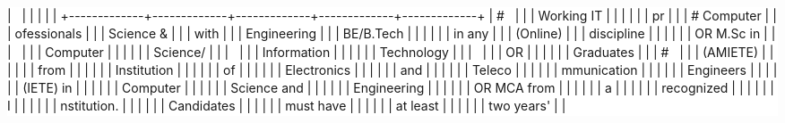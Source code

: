 |             |             |             |             |             |
+-------------+-------------+-------------+-------------+-------------+
| #           |             |             | Working IT  |             |
|             |             |             | pr          |             |
| # Computer  |             |             | ofessionals |             |
|  Science &  |             |             | with        |             |
| Engineering |             |             | BE/B.Tech   |             |
|             |             |             | in any      |             |
| (Online)    |             |             | discipline  |             |
|             |             |             | OR M.Sc in  |             |
|             |             |             | Computer    |             |
|             |             |             | Science/    |             |
|             |             |             | Information |             |
|             |             |             | Technology  |             |
|             |             |             | OR          |             |
|             |             |             | Graduates   |             |
| #           |             |             | (AMIETE)    |             |
|             |             |             | from        |             |
|             |             |             | Institution |             |
|             |             |             | of          |             |
|             |             |             | Electronics |             |
|             |             |             | and         |             |
|             |             |             | Teleco      |             |
|             |             |             | mmunication |             |
|             |             |             | Engineers   |             |
|             |             |             | (IETE) in   |             |
|             |             |             | Computer    |             |
|             |             |             | Science and |             |
|             |             |             | Engineering |             |
|             |             |             | OR MCA from |             |
|             |             |             | a           |             |
|             |             |             | recognized  |             |
|             |             |             | I           |             |
|             |             |             | nstitution. |             |
|             |             |             | Candidates  |             |
|             |             |             | must have   |             |
|             |             |             | at least    |             |
|             |             |             | two years\' |             |